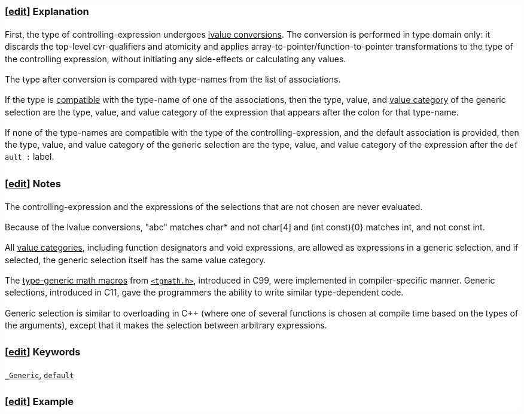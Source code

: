 ### [[edit](https://en.cppreference.com/mwiki/index.php?title=c/language/generic&action=edit&section=2 "Edit section: Explanation")] Explanation

First, the type of controlling-expression undergoes [lvalue conversions](conversion.html#Lvalue_conversions "c/language/conversion"). The conversion is performed in type domain only: it discards the top-level cvr-qualifiers and atomicity and applies array-to-pointer/function-to-pointer transformations to the type of the controlling expression, without initiating any side-effects or calculating any values. 

The type after conversion is compared with type-names from the list of associations. 

If the type is [compatible](compatible_type.html#Compatible_types "c/language/type") with the type-name of one of the associations, then the type, value, and [value category](value_category.html "c/language/value category") of the generic selection are the type, value, and value category of the expression that appears after the colon for that type-name. 

If none of the type-names are compatible with the type of the controlling-expression, and the default association is provided, then the type, value, and value category of the generic selection are the type, value, and value category of the expression after the `default :` label. 

### [[edit](https://en.cppreference.com/mwiki/index.php?title=c/language/generic&action=edit&section=3 "Edit section: Notes")] Notes

The controlling-expression and the expressions of the selections that are not chosen are never evaluated. 

Because of the lvalue conversions, "abc" matches char* and not char[4] and (int const){0} matches int, and not const int. 

All [value categories](value_category.html "c/language/value category"), including function designators and void expressions, are allowed as expressions in a generic selection, and if selected, the generic selection itself has the same value category. 

The [type-generic math macros](../numeric/tgmath.html "c/numeric/tgmath") from [`<tgmath.h>`](../header/tgmath.html "c/header/tgmath"), introduced in C99, were implemented in compiler-specific manner. Generic selections, introduced in C11, gave the programmers the ability to write similar type-dependent code. 

Generic selection is similar to overloading in C++ (where one of several functions is chosen at compile time based on the types of the arguments), except that it makes the selection between arbitrary expressions. 

### [[edit](https://en.cppreference.com/mwiki/index.php?title=c/language/generic&action=edit&section=4 "Edit section: Keywords")] Keywords

[`_Generic`](../keyword/_Generic.html "c/keyword/ Generic"), [`default`](../keyword/default.html "c/keyword/default")

### [[edit](https://en.cppreference.com/mwiki/index.php?title=c/language/generic&action=edit&section=5 "Edit section: Example")] Example
